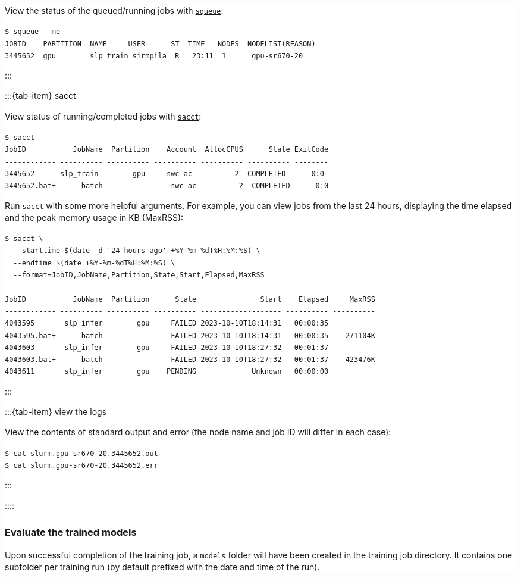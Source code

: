 View the status of the queued/running jobs with [`squeue`](https://slurm.schedmd.com/squeue.html):

```{code-block} console
$ squeue --me
JOBID    PARTITION  NAME     USER      ST  TIME   NODES  NODELIST(REASON)
3445652  gpu        slp_train sirmpila  R   23:11  1      gpu-sr670-20
```
:::

:::{tab-item} sacct

View status of running/completed jobs with [`sacct`](https://slurm.schedmd.com/sacct.html):

```{code-block} console
$ sacct
JobID           JobName  Partition    Account  AllocCPUS      State ExitCode
------------ ---------- ---------- ---------- ---------- ---------- --------
3445652      slp_train        gpu     swc-ac          2  COMPLETED      0:0
3445652.bat+      batch                swc-ac          2  COMPLETED      0:0
```
Run `sacct` with some more helpful arguments.
For example, you can view jobs from the last 24 hours, displaying the time
elapsed and the peak memory usage in KB (MaxRSS):

```{code-block} console
$ sacct \
  --starttime $(date -d '24 hours ago' +%Y-%m-%dT%H:%M:%S) \
  --endtime $(date +%Y-%m-%dT%H:%M:%S) \
  --format=JobID,JobName,Partition,State,Start,Elapsed,MaxRSS

JobID           JobName  Partition      State               Start    Elapsed     MaxRSS
------------ ---------- ---------- ---------- ------------------- ---------- ----------
4043595       slp_infer        gpu     FAILED 2023-10-10T18:14:31   00:00:35
4043595.bat+      batch                FAILED 2023-10-10T18:14:31   00:00:35    271104K
4043603       slp_infer        gpu     FAILED 2023-10-10T18:27:32   00:01:37
4043603.bat+      batch                FAILED 2023-10-10T18:27:32   00:01:37    423476K
4043611       slp_infer        gpu    PENDING             Unknown   00:00:00
```
:::

:::{tab-item} view the logs

View the contents of standard output and error
(the node name and job ID will differ in each case):
```{code-block} console
$ cat slurm.gpu-sr670-20.3445652.out
$ cat slurm.gpu-sr670-20.3445652.err
```
:::

::::

### Evaluate the trained models
Upon successful completion of the training job, a `models` folder will have
been created in the training job directory. It contains one subfolder per
training run (by default prefixed with the date and time of the run).
